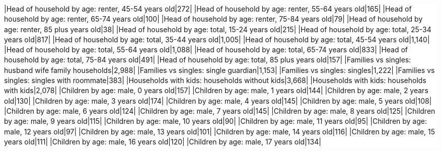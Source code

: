|Head of household by age: renter, 45-54 years old|272|
|Head of household by age: renter, 55-64 years old|165|
|Head of household by age: renter, 65-74 years old|100|
|Head of household by age: renter, 75-84 years old|79|
|Head of household by age: renter, 85 plus years old|38|
|Head of household by age: total, 15-24 years old|215|
|Head of household by age: total, 25-34 years old|817|
|Head of household by age: total, 35-44 years old|1,005|
|Head of household by age: total, 45-54 years old|1,140|
|Head of household by age: total, 55-64 years old|1,088|
|Head of household by age: total, 65-74 years old|833|
|Head of household by age: total, 75-84 years old|491|
|Head of household by age: total, 85 plus years old|157|
|Families vs singles: husband wife family households|2,988|
|Families vs singles: single guardian|1,153|
|Families vs singles: singles|1,222|
|Families vs singles: singles with roommate|383|
|Households with kids: households without kids|3,668|
|Households with kids: households with kids|2,078|
|Children by age: male, 0 years old|157|
|Children by age: male, 1 years old|144|
|Children by age: male, 2 years old|130|
|Children by age: male, 3 years old|174|
|Children by age: male, 4 years old|145|
|Children by age: male, 5 years old|108|
|Children by age: male, 6 years old|124|
|Children by age: male, 7 years old|145|
|Children by age: male, 8 years old|125|
|Children by age: male, 9 years old|115|
|Children by age: male, 10 years old|90|
|Children by age: male, 11 years old|95|
|Children by age: male, 12 years old|97|
|Children by age: male, 13 years old|101|
|Children by age: male, 14 years old|116|
|Children by age: male, 15 years old|111|
|Children by age: male, 16 years old|120|
|Children by age: male, 17 years old|134|